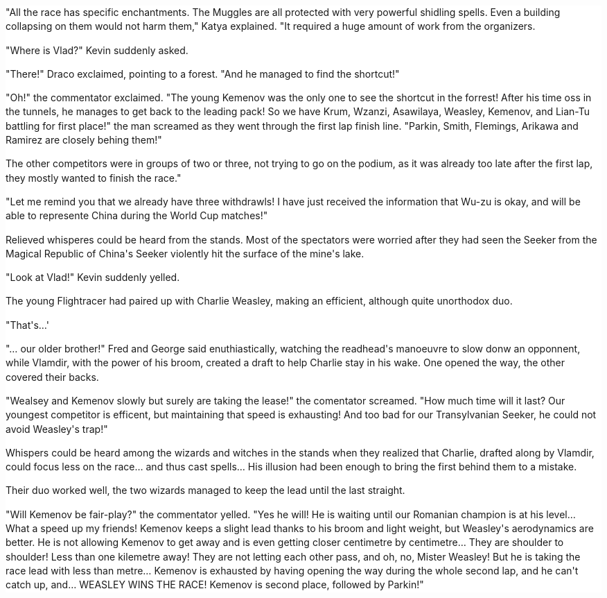 "All the race has specific enchantments.
The Muggles are all protected with very powerful shidling spells.
Even a building collapsing on them would not harm them," Katya explained.
"It required a huge amount of work from the organizers.

"Where is Vlad?" Kevin suddenly asked.

"There!" Draco exclaimed, pointing to a forest.
"And he managed to find the shortcut!"

"Oh!" the commentator exclaimed.
"The young Kemenov was the only one to see the shortcut in the forrest!
After his time oss in the tunnels, he manages to get back to the leading pack!
So we have Krum, Wzanzi, Asawilaya, Weasley, Kemenov, and Lian-Tu battling for first place!" the man screamed as they went through the first lap finish line.
"Parkin, Smith, Flemings, Arikawa and Ramirez are closely behing them!"

The other competitors were in groups of two or three, not trying to go on the podium, as it was already too late after the first lap, they mostly wanted to finish the race."

"Let me remind you that we already have three withdrawls!
I have just received the information that Wu-zu is okay, and will be able to represente China during the World Cup matches!"

Relieved whisperes could be heard from the stands.
Most of the spectators were worried after they had seen the Seeker from the Magical Republic of China's Seeker violently hit the surface of the mine's lake.

"Look at Vlad!" Kevin suddenly yelled.

The young Flightracer had paired up with Charlie Weasley, making an efficient, although quite unorthodox duo.

"That's…'

"… our older brother!" Fred and George said enuthiastically, watching the readhead's manoeuvre to slow donw an opponnent, while Vlamdir, with the power of his broom, created a draft to help Charlie stay in his wake.
One opened the way, the other covered their backs.

"Wealsey and Kemenov slowly but surely are taking the lease!" the comentator screamed.
"How much time will it last?
Our youngest competitor is efficent, but maintaining that speed is exhausting!
And too bad for our Transylvanian Seeker, he could not avoid Weasley's trap!"

Whispers could be heard among the wizards and witches in the stands when they realized that Charlie, drafted along by Vlamdir, could focus less on the race… and thus cast spells…
His illusion had been enough to bring the first behind them to a mistake.

Their duo worked well, the two wizards managed to keep the lead until the last straight.

"Will Kemenov be fair-play?" the commentator yelled.
"Yes he will!
He is waiting until our Romanian champion is at his level…
What a speed up my friends!
Kemenov keeps a slight lead thanks to his broom and light weight, but Weasley's aerodynamics are better.
He is not allowing Kemenov to get away and is even getting closer centimetre by centimetre…
They are shoulder to shoulder!
Less than one kilemetre away!
They are not letting each other pass, and oh, no, Mister Weasley!
But he is taking the race lead with less than metre…
Kemenov is exhausted by having opening the way during the whole second lap, and he can't catch up, and…
WEASLEY WINS THE RACE!
Kemenov is second place, followed by Parkin!"
